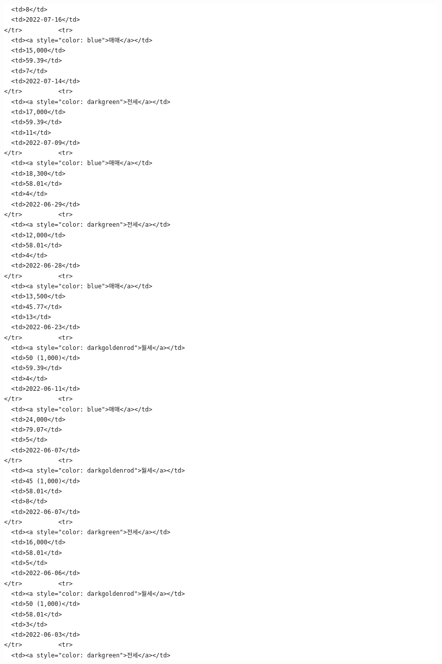       <td>8</td>
      <td>2022-07-16</td>
    </tr>          <tr>
      <td><a style="color: blue">매매</a></td>
      <td>15,000</td>
      <td>59.39</td>
      <td>7</td>
      <td>2022-07-14</td>
    </tr>          <tr>
      <td><a style="color: darkgreen">전세</a></td>
      <td>17,000</td>
      <td>59.39</td>
      <td>11</td>
      <td>2022-07-09</td>
    </tr>          <tr>
      <td><a style="color: blue">매매</a></td>
      <td>18,300</td>
      <td>58.01</td>
      <td>4</td>
      <td>2022-06-29</td>
    </tr>          <tr>
      <td><a style="color: darkgreen">전세</a></td>
      <td>12,000</td>
      <td>58.01</td>
      <td>4</td>
      <td>2022-06-28</td>
    </tr>          <tr>
      <td><a style="color: blue">매매</a></td>
      <td>13,500</td>
      <td>45.77</td>
      <td>13</td>
      <td>2022-06-23</td>
    </tr>          <tr>
      <td><a style="color: darkgoldenrod">월세</a></td>
      <td>50 (1,000)</td>
      <td>59.39</td>
      <td>4</td>
      <td>2022-06-11</td>
    </tr>          <tr>
      <td><a style="color: blue">매매</a></td>
      <td>24,000</td>
      <td>79.07</td>
      <td>5</td>
      <td>2022-06-07</td>
    </tr>          <tr>
      <td><a style="color: darkgoldenrod">월세</a></td>
      <td>45 (1,000)</td>
      <td>58.01</td>
      <td>8</td>
      <td>2022-06-07</td>
    </tr>          <tr>
      <td><a style="color: darkgreen">전세</a></td>
      <td>16,000</td>
      <td>58.01</td>
      <td>5</td>
      <td>2022-06-06</td>
    </tr>          <tr>
      <td><a style="color: darkgoldenrod">월세</a></td>
      <td>50 (1,000)</td>
      <td>58.01</td>
      <td>3</td>
      <td>2022-06-03</td>
    </tr>          <tr>
      <td><a style="color: darkgreen">전세</a></td>